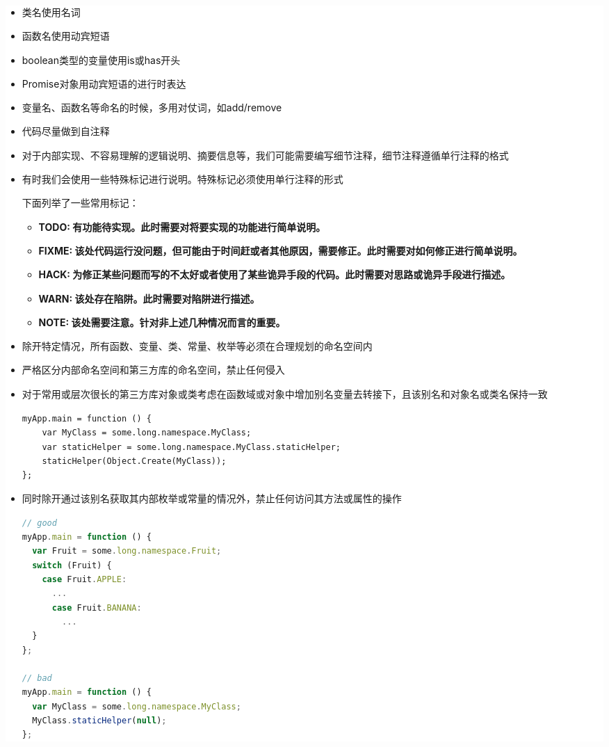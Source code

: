 - 类名使用名词

- 函数名使用动宾短语

- boolean类型的变量使用is或has开头

- Promise对象用动宾短语的进行时表达

- 变量名、函数名等命名的时候，多用对仗词，如add/remove

- 代码尽量做到自注释

- 对于内部实现、不容易理解的逻辑说明、摘要信息等，我们可能需要编写细节注释，细节注释遵循单行注释的格式

- 有时我们会使用一些特殊标记进行说明。特殊标记必须使用单行注释的形式

  下面列举了一些常用标记：

  - **TODO: 有功能待实现。此时需要对将要实现的功能进行简单说明。**


  - **FIXME: 该处代码运行没问题，但可能由于时间赶或者其他原因，需要修正。此时需要对如何修正进行简单说明。**


  - **HACK: 为修正某些问题而写的不太好或者使用了某些诡异手段的代码。此时需要对思路或诡异手段进行描述。**


  - **WARN: 该处存在陷阱。此时需要对陷阱进行描述。**


  - **NOTE: 该处需要注意。针对非上述几种情况而言的重要。**

- 除开特定情况，所有函数、变量、类、常量、枚举等必须在合理规划的命名空间内

- 严格区分内部命名空间和第三方库的命名空间，禁止任何侵入

- 对于常用或层次很长的第三方库对象或类考虑在函数域或对象中增加别名变量去转接下，且该别名和对象名或类名保持一致

  ```Js
  myApp.main = function () {
      var MyClass = some.long.namespace.MyClass;
      var staticHelper = some.long.namespace.MyClass.staticHelper;
      staticHelper(Object.Create(MyClass));
  };
  ```

- 同时除开通过该别名获取其内部枚举或常量的情况外，禁止任何访问其方法或属性的操作

  ```js
  // good
  myApp.main = function () {
    var Fruit = some.long.namespace.Fruit;
    switch (Fruit) {
      case Fruit.APPLE:
        ...
        case Fruit.BANANA:
          ...
    }
  };

  // bad
  myApp.main = function () {
    var MyClass = some.long.namespace.MyClass;
    MyClass.staticHelper(null);
  };
  ```
